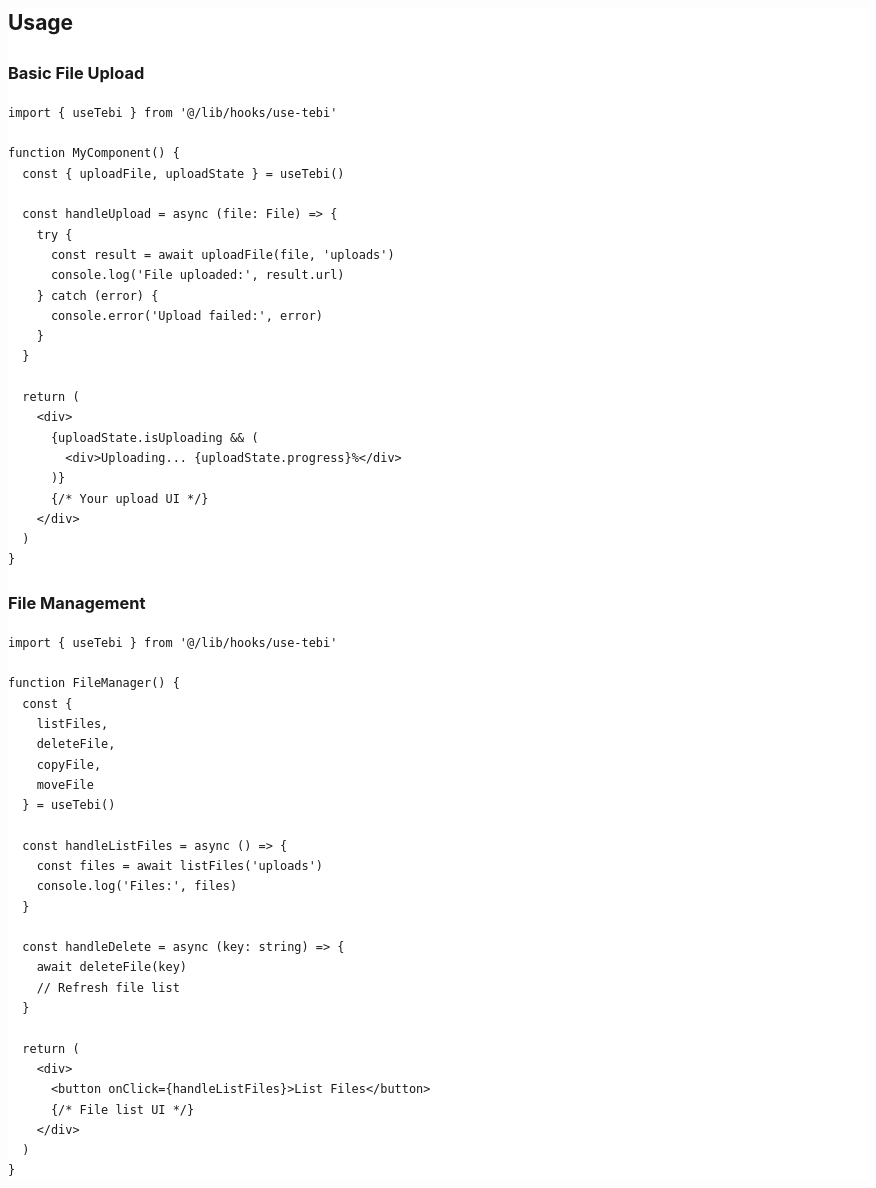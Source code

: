 ## Usage

### Basic File Upload

```tsx
import { useTebi } from '@/lib/hooks/use-tebi'

function MyComponent() {
  const { uploadFile, uploadState } = useTebi()

  const handleUpload = async (file: File) => {
    try {
      const result = await uploadFile(file, 'uploads')
      console.log('File uploaded:', result.url)
    } catch (error) {
      console.error('Upload failed:', error)
    }
  }

  return (
    <div>
      {uploadState.isUploading && (
        <div>Uploading... {uploadState.progress}%</div>
      )}
      {/* Your upload UI */}
    </div>
  )
}
```

### File Management

```tsx
import { useTebi } from '@/lib/hooks/use-tebi'

function FileManager() {
  const { 
    listFiles, 
    deleteFile, 
    copyFile, 
    moveFile 
  } = useTebi()

  const handleListFiles = async () => {
    const files = await listFiles('uploads')
    console.log('Files:', files)
  }

  const handleDelete = async (key: string) => {
    await deleteFile(key)
    // Refresh file list
  }

  return (
    <div>
      <button onClick={handleListFiles}>List Files</button>
      {/* File list UI */}
    </div>
  )
}
```
